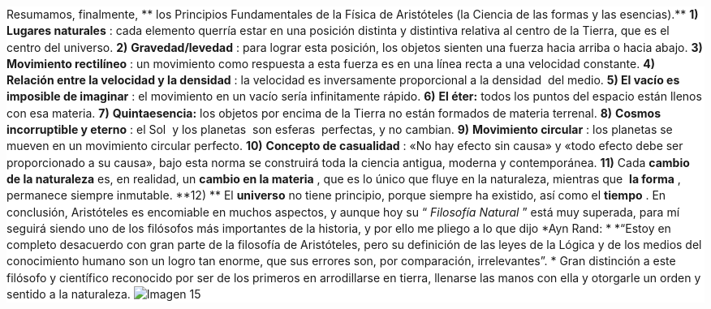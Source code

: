 Resumamos, finalmente,
** los Principios Fundamentales de la Física de Aristóteles (la Ciencia de las formas y las esencias).**
**1)**
**Lugares naturales**
: cada elemento querría estar en una posición distinta y distintiva relativa al centro de la Tierra, que es el centro del universo.
**2)**
**Gravedad/levedad**
: para lograr esta posición, los objetos sienten una fuerza hacia arriba o hacia abajo.
**3)**
**Movimiento rectilíneo**
: un movimiento como respuesta a esta fuerza es en una línea recta a una velocidad constante.
**4)**
**Relación entre la velocidad y la densidad**
: la velocidad es inversamente proporcional a la densidad  del medio.
**5) El vacío es imposible de imaginar**
: el movimiento en un vacío sería infinitamente rápido.
**6)**
**El éter:**
 todos los puntos del espacio están llenos con esa materia.
**7)**
**Quintaesencia:**
 los objetos por encima de la Tierra no están formados de materia terrenal.
**8)**
**Cosmos incorruptible y eterno**
: el Sol  y los planetas  son esferas  perfectas, y no cambian.
**9)**
**Movimiento circular**
: los planetas se mueven en un movimiento circular perfecto.
**10)**
**Concepto de casualidad**
: «No hay efecto sin causa» y «todo efecto debe ser proporcionado a su causa», bajo esta norma se construirá toda la ciencia antigua, moderna y contemporánea.
**11)**
 Cada 
**cambio de la naturaleza**
 es, en realidad, un 
**cambio en la materia**
, que es lo único que fluye en la naturaleza, mientras que 
**la forma**
, permanece siempre inmutable.
**12) **
El 
**universo**
 no tiene principio, porque siempre ha existido, así como el 
**tiempo**
.
En conclusión, Aristóteles es encomiable en muchos aspectos, y aunque hoy su “
*Filosofía Natural*
” está muy superada, para mí seguirá siendo uno de los filósofos más importantes de la historia, y por ello me pliego a lo que dijo 
*Ayn Rand: *
*“Estoy en completo desacuerdo con gran parte de la filosofía de Aristóteles, pero su definición de las leyes de la Lógica y de los medios del conocimiento humano son un logro tan enorme, que sus errores son, por comparación, irrelevantes”. *
Gran distinción a este filósofo y científico reconocido por ser de los primeros en arrodillarse en tierra, llenarse las manos con ella y otorgarle un orden y sentido a la naturaleza.
![Imagen 15](/images/movimiento-aristoteles/image_15.png)